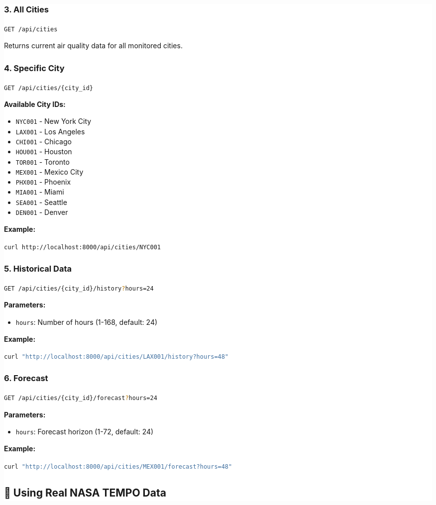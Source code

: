 ### 3. All Cities
```bash
GET /api/cities
```

Returns current air quality data for all monitored cities.

### 4. Specific City
```bash
GET /api/cities/{city_id}
```

**Available City IDs:**
- `NYC001` - New York City
- `LAX001` - Los Angeles
- `CHI001` - Chicago
- `HOU001` - Houston
- `TOR001` - Toronto
- `MEX001` - Mexico City
- `PHX001` - Phoenix
- `MIA001` - Miami
- `SEA001` - Seattle
- `DEN001` - Denver

**Example:**
```bash
curl http://localhost:8000/api/cities/NYC001
```

### 5. Historical Data
```bash
GET /api/cities/{city_id}/history?hours=24
```

**Parameters:**
- `hours`: Number of hours (1-168, default: 24)

**Example:**
```bash
curl "http://localhost:8000/api/cities/LAX001/history?hours=48"
```

### 6. Forecast
```bash
GET /api/cities/{city_id}/forecast?hours=24
```

**Parameters:**
- `hours`: Forecast horizon (1-72, default: 24)

**Example:**
```bash
curl "http://localhost:8000/api/cities/MEX001/forecast?hours=48"
```

## 🔐 Using Real NASA TEMPO Data
